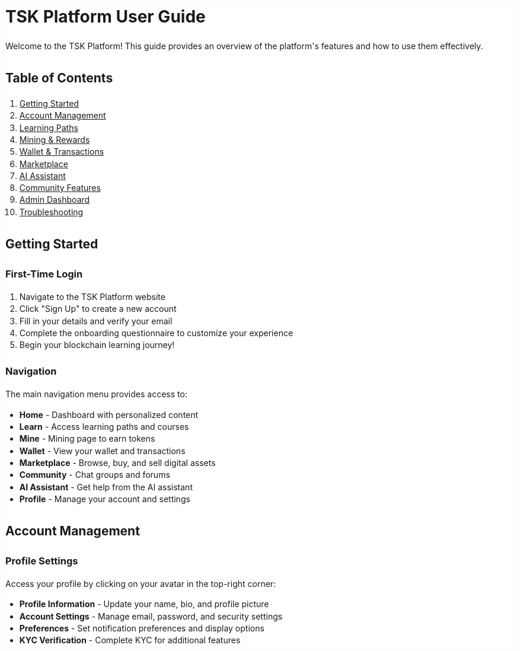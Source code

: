 # TSK Platform User Guide

Welcome to the TSK Platform! This guide provides an overview of the platform's features and how to use them effectively.

## Table of Contents

1. [Getting Started](#getting-started)
2. [Account Management](#account-management)
3. [Learning Paths](#learning-paths)
4. [Mining & Rewards](#mining--rewards)
5. [Wallet & Transactions](#wallet--transactions)
6. [Marketplace](#marketplace)
7. [AI Assistant](#ai-assistant)
8. [Community Features](#community-features)
9. [Admin Dashboard](#admin-dashboard)
10. [Troubleshooting](#troubleshooting)

## Getting Started

### First-Time Login

1. Navigate to the TSK Platform website
2. Click "Sign Up" to create a new account
3. Fill in your details and verify your email
4. Complete the onboarding questionnaire to customize your experience
5. Begin your blockchain learning journey!

### Navigation

The main navigation menu provides access to:

- **Home** - Dashboard with personalized content
- **Learn** - Access learning paths and courses
- **Mine** - Mining page to earn tokens
- **Wallet** - View your wallet and transactions
- **Marketplace** - Browse, buy, and sell digital assets
- **Community** - Chat groups and forums
- **AI Assistant** - Get help from the AI assistant
- **Profile** - Manage your account and settings

## Account Management

### Profile Settings

Access your profile by clicking on your avatar in the top-right corner:

- **Profile Information** - Update your name, bio, and profile picture
- **Account Settings** - Manage email, password, and security settings
- **Preferences** - Set notification preferences and display options
- **KYC Verification** - Complete KYC for additional features
